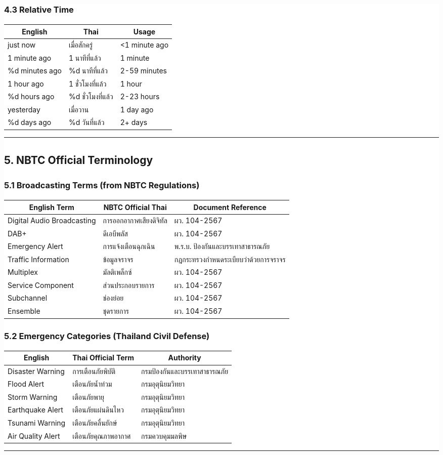 ### 4.3 Relative Time

| English | Thai | Usage |
|---------|------|-------|
| just now | เมื่อสักครู่ | <1 minute ago |
| 1 minute ago | 1 นาทีที่แล้ว | 1 minute |
| %d minutes ago | %d นาทีที่แล้ว | 2-59 minutes |
| 1 hour ago | 1 ชั่วโมงที่แล้ว | 1 hour |
| %d hours ago | %d ชั่วโมงที่แล้ว | 2-23 hours |
| yesterday | เมื่อวาน | 1 day ago |
| %d days ago | %d วันที่แล้ว | 2+ days |

---

## 5. NBTC Official Terminology

### 5.1 Broadcasting Terms (from NBTC Regulations)

| English Term | NBTC Official Thai | Document Reference |
|--------------|-------------------|-------------------|
| Digital Audio Broadcasting | การออกอากาศเสียงดิจิทัล | ผว. 104-2567 |
| DAB+ | ดีเอบีพลัส | ผว. 104-2567 |
| Emergency Alert | การแจ้งเตือนฉุกเฉิน | พ.ร.บ. ป้องกันและบรรเทาสาธารณภัย |
| Traffic Information | ข้อมูลจราจร | กฎกระทรวงกำหนดระเบียบว่าด้วยการจราจร |
| Multiplex | มัลติเพล็กซ์ | ผว. 104-2567 |
| Service Component | ส่วนประกอบรายการ | ผว. 104-2567 |
| Subchannel | ช่องย่อย | ผว. 104-2567 |
| Ensemble | ชุดรายการ | ผว. 104-2567 |

### 5.2 Emergency Categories (Thailand Civil Defense)

| English | Thai Official Term | Authority |
|---------|-------------------|-----------|
| Disaster Warning | การเตือนภัยพิบัติ | กรมป้องกันและบรรเทาสาธารณภัย |
| Flood Alert | เตือนภัยน้ำท่วม | กรมอุตุนิยมวิทยา |
| Storm Warning | เตือนภัยพายุ | กรมอุตุนิยมวิทยา |
| Earthquake Alert | เตือนภัยแผ่นดินไหว | กรมอุตุนิยมวิทยา |
| Tsunami Warning | เตือนภัยคลื่นยักษ์ | กรมอุตุนิยมวิทยา |
| Air Quality Alert | เตือนภัยคุณภาพอากาศ | กรมควบคุมมลพิษ |

---